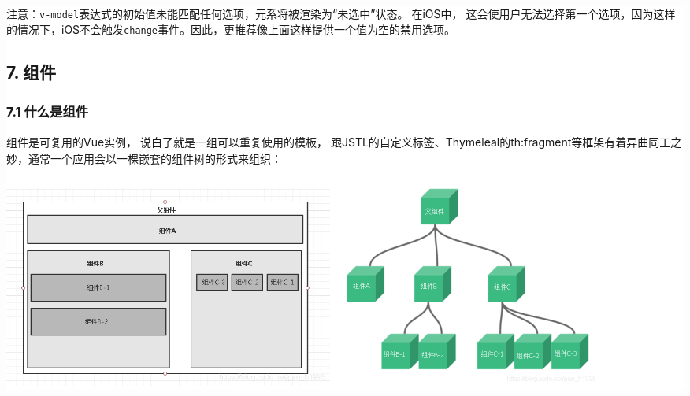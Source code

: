 注意：`v-model`表达式的初始值未能匹配任何选项，元系将被渲染为“未选中”状态。 在iOS中， 这会使用户无法选择第一个选项，因为这样的情况下，iOS不会触发`change`事件。因此，更推荐像上面这样提供一个值为空的禁用选项。



## 7. 组件

### 7.1 什么是组件

组件是可复用的Vue实例， 说白了就是一组可以重复使用的模板， 跟JSTL的自定义标签、Thymeleal的th:fragment等框架有着异曲同工之妙，通常一个应用会以一棵嵌套的组件树的形式来组织：

<div>
    <img src="images/235.png" alt="img" style="zoom:60%;"/>
    <img src="images/236.png" alt="236" style="zoom:50%;"/>
</div>
